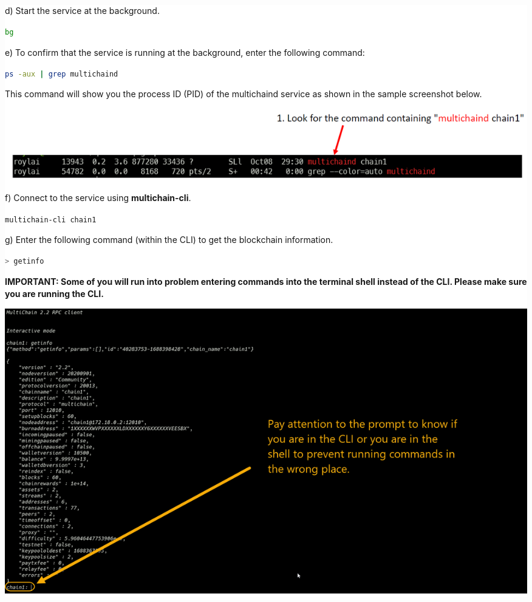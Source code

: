 d) Start the service at the background.

```sh
bg
```

e) To confirm that the service is running at the background, enter the following command:

```sh
ps -aux | grep multichaind
```

This command will show you the process ID (PID) of the multichaind service as shown in the sample screenshot below.

![ps](./img/ps-grep-mc.png)

f) Connect to the service using **multichain-cli**.

```sh
multichain-cli chain1
```

g) Enter the following command (within the CLI) to get the blockchain information.

```sh
> getinfo
```

**IMPORTANT: Some of you will run into problem entering commands into the terminal shell instead of the CLI. Please make sure you are running the CLI.**

![cli](./img/lab2-4.png)
